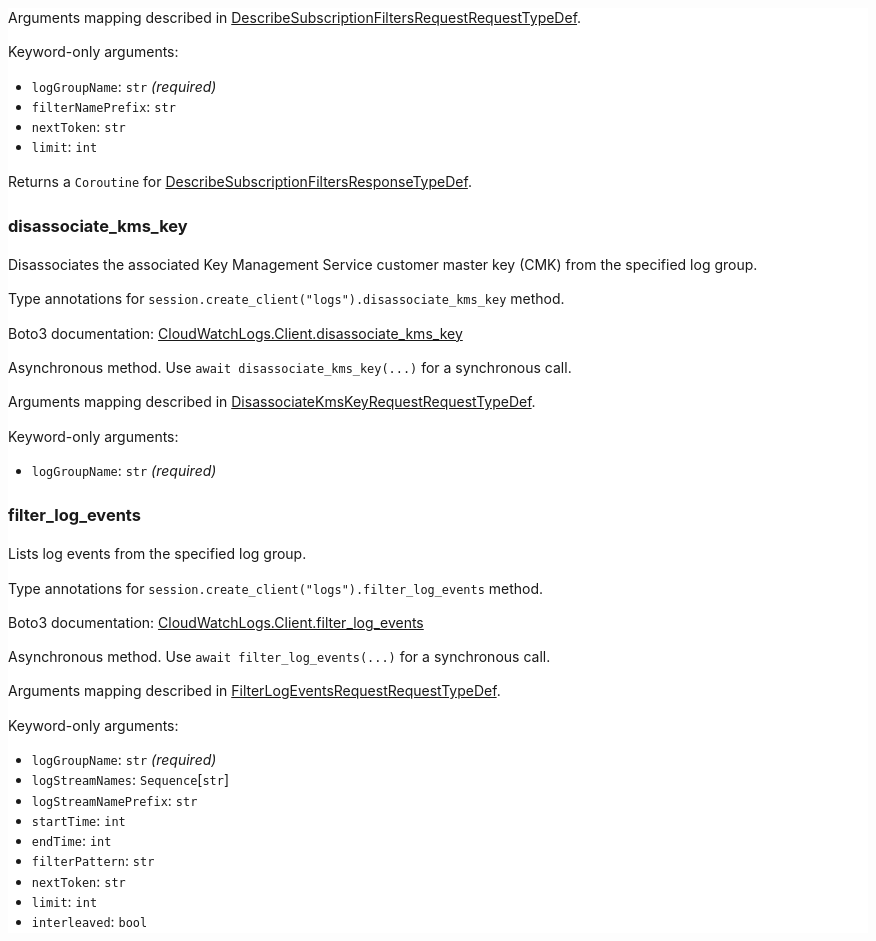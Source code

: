 Arguments mapping described in
[DescribeSubscriptionFiltersRequestRequestTypeDef](./type_defs.md#describesubscriptionfiltersrequestrequesttypedef).

Keyword-only arguments:

- `logGroupName`: `str` *(required)*
- `filterNamePrefix`: `str`
- `nextToken`: `str`
- `limit`: `int`

Returns a `Coroutine` for
[DescribeSubscriptionFiltersResponseTypeDef](./type_defs.md#describesubscriptionfiltersresponsetypedef).

<a id="disassociate_kms_key"></a>

### disassociate_kms_key

Disassociates the associated Key Management Service customer master key (CMK)
from the specified log group.

Type annotations for `session.create_client("logs").disassociate_kms_key`
method.

Boto3 documentation:
[CloudWatchLogs.Client.disassociate_kms_key](https://boto3.amazonaws.com/v1/documentation/api/latest/reference/services/logs.html#CloudWatchLogs.Client.disassociate_kms_key)

Asynchronous method. Use `await disassociate_kms_key(...)` for a synchronous
call.

Arguments mapping described in
[DisassociateKmsKeyRequestRequestTypeDef](./type_defs.md#disassociatekmskeyrequestrequesttypedef).

Keyword-only arguments:

- `logGroupName`: `str` *(required)*

<a id="filter_log_events"></a>

### filter_log_events

Lists log events from the specified log group.

Type annotations for `session.create_client("logs").filter_log_events` method.

Boto3 documentation:
[CloudWatchLogs.Client.filter_log_events](https://boto3.amazonaws.com/v1/documentation/api/latest/reference/services/logs.html#CloudWatchLogs.Client.filter_log_events)

Asynchronous method. Use `await filter_log_events(...)` for a synchronous call.

Arguments mapping described in
[FilterLogEventsRequestRequestTypeDef](./type_defs.md#filterlogeventsrequestrequesttypedef).

Keyword-only arguments:

- `logGroupName`: `str` *(required)*
- `logStreamNames`: `Sequence`\[`str`\]
- `logStreamNamePrefix`: `str`
- `startTime`: `int`
- `endTime`: `int`
- `filterPattern`: `str`
- `nextToken`: `str`
- `limit`: `int`
- `interleaved`: `bool`
